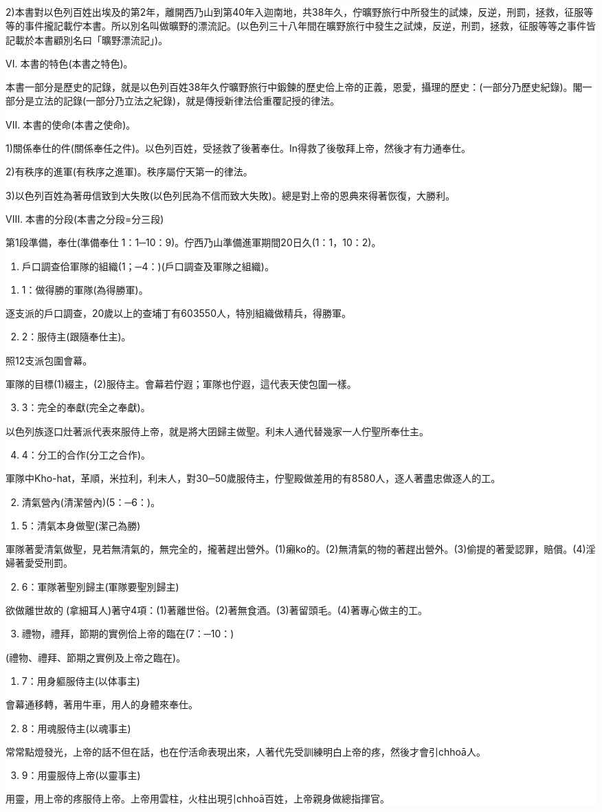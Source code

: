 2)本書對以色列百姓出埃及的第2年，離開西乃山到第40年入迦南地，共38年久，佇曠野旅行中所發生的試煉，反逆，刑罰，拯救，征服等等的事件攏記載佇本書。所以別名叫做曠野的漂流記。(以色列三十八年間在曠野旅行中發生之試煉，反逆，刑罰，拯救，征服等等之事件皆記載於本書顧別名曰「曠野漂流記」)。

VI. 本書的特色(本書之特色)。

本書一部分是歷史的記錄，就是以色列百姓38年久佇曠野旅行中鍛鍊的歷史佮上帝的正義，恩愛，攝理的歷史：(一部分乃歷史紀錄)。閣一部分是立法的記錄(一部分乃立法之紀錄)，就是傳授新律法佮重覆記授的律法。

VII. 本書的使命(本書之使命)。

1)關係奉仕的件(關係奉任之件)。以色列百姓，受拯救了後著奉仕。In得救了後敬拜上帝，然後才有力通奉仕。

2)有秩序的進軍(有秩序之進軍)。秩序屬佇天第一的律法。

3)以色列百姓為著毋信致到大失敗(以色列民為不信而致大失敗)。總是對上帝的恩典來得著恢復，大勝利。

VIII. 本書的分段(本書之分段=分三段)

第1段準備，奉仕(準備奉仕 1：1─10：9)。佇西乃山準備進軍期間20日久(1：1，10：2)。

1. 戶口調查佮軍隊的組織(1；─4：)(戶口調查及軍隊之組織)。

1) 1：做得勝的軍隊(為得勝軍)。

逐支派的戶口調查，20歲以上的查埔丁有603550人，特別組織做精兵，得勝軍。

2) 2：服侍主(跟隨奉仕主)。

照12支派包圍會幕。

軍隊的目標(1)綴主，(2)服侍主。會幕若佇遐；軍隊也佇遐，這代表天使包圍一樣。

3) 3：完全的奉獻(完全之奉獻)。

以色列族逐口灶著派代表來服侍上帝，就是將大囝歸主做聖。利未人通代替幾家一人佇聖所奉仕主。

4) 4：分工的合作(分工之合作)。

軍隊中Kho-hat，革順，米拉利，利未人，對30─50歲服侍主，佇聖殿做差用的有8580人，逐人著盡忠做逐人的工。

2. 清氣營內(清潔營內)(5：─6：)。

1) 5：清氣本身做聖(潔己為勝)

軍隊著愛清氣做聖，見若無清氣的，無完全的，攏著趕出營外。(1)癩ko的。(2)無清氣的物的著趕出營外。(3)偷提的著愛認罪，賠償。(4)淫婦著愛受刑罰。

2) 6：軍隊著聖別歸主(軍隊要聖別歸主)

欲做離世故的 (拿細耳人)著守4項：(1)著離世俗。(2)著無食酒。(3)著留頭毛。(4)著專心做主的工。

3. 禮物，禮拜，節期的實例佮上帝的臨在(7：─10：)

(禮物、禮拜、節期之實例及上帝之臨在)。

1) 7：用身軀服侍主(以体事主)

會幕通移轉，著用牛車，用人的身體來奉仕。

2) 8：用魂服侍主(以魂事主)

常常點燈發光，上帝的話不但在話，也在佇活命表現出來，人著代先受訓練明白上帝的疼，然後才會引chhoā人。

3) 9：用靈服侍上帝(以靈事主)

用靈，用上帝的疼服侍上帝。上帝用雲柱，火柱出現引chhoā百姓，上帝親身做總指揮官。
